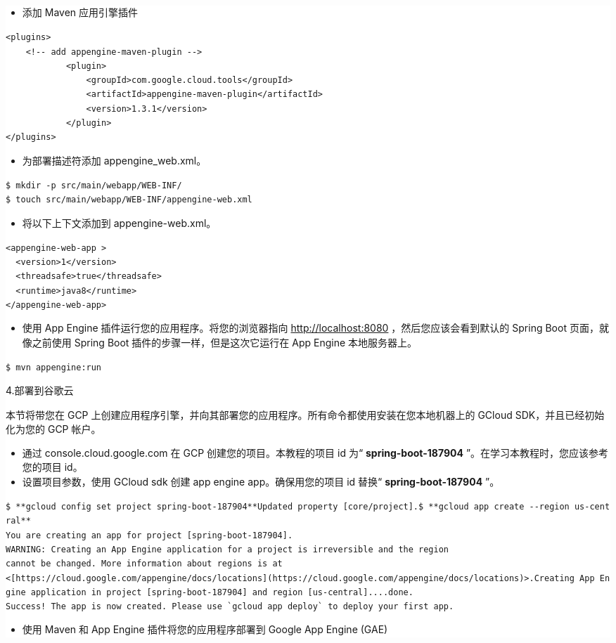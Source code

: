 *   添加 Maven 应用引擎插件

```
<plugins>
    <!-- add appengine-maven-plugin -->
            <plugin>
                <groupId>com.google.cloud.tools</groupId>
                <artifactId>appengine-maven-plugin</artifactId>
                <version>1.3.1</version>
            </plugin>
</plugins>
```

*   为部署描述符添加 appengine_web.xml。

```
$ mkdir -p src/main/webapp/WEB-INF/
$ touch src/main/webapp/WEB-INF/appengine-web.xml
```

*   将以下上下文添加到 appengine-web.xml。

```
<appengine-web-app >
  <version>1</version>
  <threadsafe>true</threadsafe>
  <runtime>java8</runtime>
</appengine-web-app>
```

*   使用 App Engine 插件运行您的应用程序。将您的浏览器指向 [http://localhost:8080](http://localhost:8080) ，然后您应该会看到默认的 Spring Boot 页面，就像之前使用 Spring Boot 插件的步骤一样，但是这次它运行在 App Engine 本地服务器上。

```
$ mvn appengine:run
```

4.部署到谷歌云

本节将带您在 GCP 上创建应用程序引擎，并向其部署您的应用程序。所有命令都使用安装在您本地机器上的 GCloud SDK，并且已经初始化为您的 GCP 帐户。

*   通过 console.cloud.google.com 在 GCP 创建您的项目。本教程的项目 id 为“ **spring-boot-187904** ”。在学习本教程时，您应该参考您的项目 id。
*   设置项目参数，使用 GCloud sdk 创建 app engine app。确保用您的项目 id 替换“ **spring-boot-187904** ”。

```
$ **gcloud config set project spring-boot-187904**Updated property [core/project].$ **gcloud app create --region us-central**
You are creating an app for project [spring-boot-187904].
WARNING: Creating an App Engine application for a project is irreversible and the region
cannot be changed. More information about regions is at
<[https://cloud.google.com/appengine/docs/locations](https://cloud.google.com/appengine/docs/locations)>.Creating App Engine application in project [spring-boot-187904] and region [us-central]....done.                       
Success! The app is now created. Please use `gcloud app deploy` to deploy your first app.
```

*   使用 Maven 和 App Engine 插件将您的应用程序部署到 Google App Engine (GAE)
